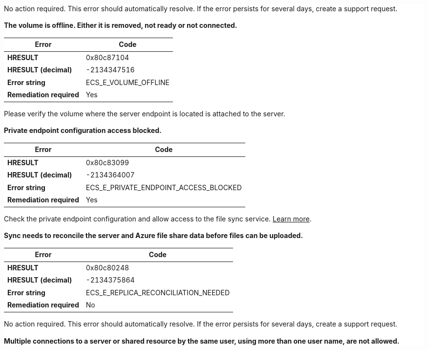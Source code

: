 No action required. This error should automatically resolve. If the error persists for several days, create a support request.

<a id="-2134347516"></a>**The volume is offline. Either it is removed, not ready or not connected.**

| Error | Code |
|-|-|
| **HRESULT** | 0x80c87104 |
| **HRESULT (decimal)** | -2134347516 |
| **Error string** | ECS_E_VOLUME_OFFLINE |
| **Remediation required** | Yes |

Please verify the volume where the server endpoint is located is attached to the server.

<a id="-2134364007"></a>**Private endpoint configuration access blocked.**

| Error | Code |
|-|-|
| **HRESULT** | 0x80c83099 |
| **HRESULT (decimal)** | -2134364007 |
| **Error string** | ECS_E_PRIVATE_ENDPOINT_ACCESS_BLOCKED |
| **Remediation required** | Yes |

Check the private endpoint configuration and allow access to the file sync service. [Learn more](file-sync-firewall-and-proxy.md#test-network-connectivity-to-service-endpoints).

<a id="-2134375864"></a>**Sync needs to reconcile the server and Azure file share data before files can be uploaded.**

| Error | Code |
|-|-|
| **HRESULT** | 0x80c80248 |
| **HRESULT (decimal)** | -2134375864 |
| **Error string** | ECS_E_REPLICA_RECONCILIATION_NEEDED |
| **Remediation required** | No |

No action required. This error should automatically resolve. If the error persists for several days, create a support request.

<a id="0x4c3"></a>**Multiple connections to a server or shared resource by the same user, using more than one user name, are not allowed.**
